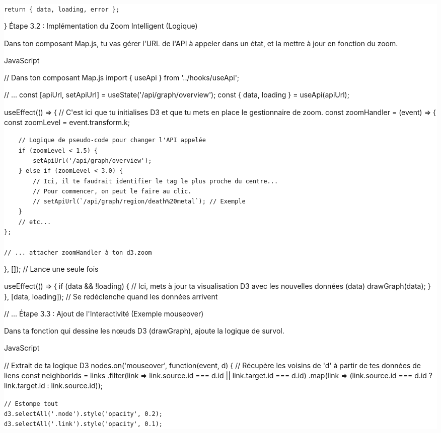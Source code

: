     return { data, loading, error };
}
Étape 3.2 : Implémentation du Zoom Intelligent (Logique)

Dans ton composant Map.js, tu vas gérer l'URL de l'API à appeler dans un état, et la mettre à jour en fonction du zoom.

JavaScript

// Dans ton composant Map.js
import { useApi } from '../hooks/useApi';

// ...
const [apiUrl, setApiUrl] = useState('/api/graph/overview');
const { data, loading } = useApi(apiUrl);

useEffect(() => {
    // C'est ici que tu initialises D3 et que tu mets en place le gestionnaire de zoom.
    const zoomHandler = (event) => {
        const zoomLevel = event.transform.k;

        // Logique de pseudo-code pour changer l'API appelée
        if (zoomLevel < 1.5) {
            setApiUrl('/api/graph/overview');
        } else if (zoomLevel < 3.0) {
            // Ici, il te faudrait identifier le tag le plus proche du centre...
            // Pour commencer, on peut le faire au clic.
            // setApiUrl(`/api/graph/region/death%20metal`); // Exemple
        }
        // etc...
    };

    // ... attacher zoomHandler à ton d3.zoom
}, []); // Lance une seule fois

useEffect(() => {
    if (data && !loading) {
        // Ici, mets à jour ta visualisation D3 avec les nouvelles données (data)
        drawGraph(data);
    }
}, [data, loading]); // Se redéclenche quand les données arrivent

// ...
Étape 3.3 : Ajout de l'Interactivité (Exemple mouseover)

Dans ta fonction qui dessine les nœuds D3 (drawGraph), ajoute la logique de survol.

JavaScript

// Extrait de ta logique D3
nodes.on('mouseover', function(event, d) {
    // Récupère les voisins de 'd' à partir de tes données de liens
    const neighborIds = links
        .filter(link => link.source.id === d.id || link.target.id === d.id)
        .map(link => (link.source.id === d.id ? link.target.id : link.source.id));

    // Estompe tout
    d3.selectAll('.node').style('opacity', 0.2);
    d3.selectAll('.link').style('opacity', 0.1);
